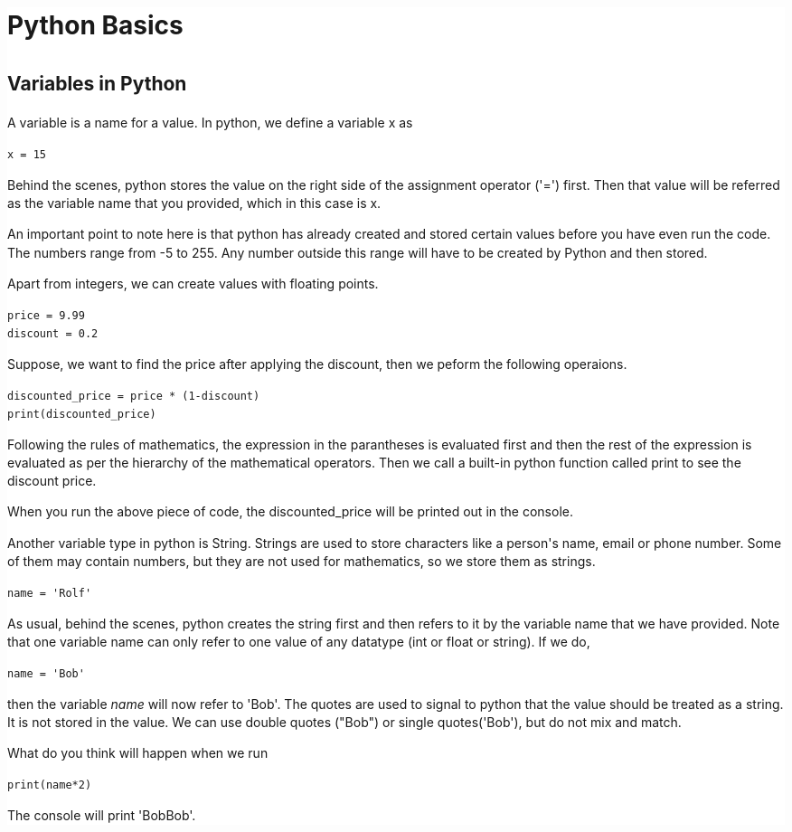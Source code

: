 # Python Basics

## Variables in Python

A variable is a name for a value. In python, we define a variable x as
```
x = 15
```
Behind the scenes, python stores the value on the right side of the assignment operator ('=') first. Then that value will be referred as the variable name that you provided, which in this case is x.

An important point to note here is that python has already created and stored certain values before you have even run the code. The numbers range from -5 to 255. Any number outside this range will have to be created by Python and then stored.

Apart from integers, we can create values with floating points.
```
price = 9.99
discount = 0.2
```
Suppose, we want to find the price after applying the discount, then we peform the following operaions.
```
discounted_price = price * (1-discount)
print(discounted_price)
```
Following the rules of mathematics, the expression in the parantheses is evaluated first and then the rest of the expression is evaluated as per the hierarchy of the mathematical operators. Then we call a built-in python function called print to see the discount price. 

When you run the above piece of code, the discounted_price will be printed out in the console.

Another variable type in python is String. Strings are used to store characters like a person's name, email or phone number. Some of them may contain numbers, but they are not used for mathematics, so we store them as strings.
```
name = 'Rolf'
```
As usual, behind the scenes, python creates the string first and then refers to it by the variable name that we have provided. Note that one variable name can only refer to one value of any datatype (int or float or string). If we do,
```
name = 'Bob'
```
then the variable *name* will now refer to 'Bob'. The quotes are used to signal to python that the value should be treated as a string. It is not stored in the value. We can use double quotes ("Bob") or single quotes('Bob'), but do not mix and match.

What do you think will happen when we run
```
print(name*2)
```
The console will print 'BobBob'.
